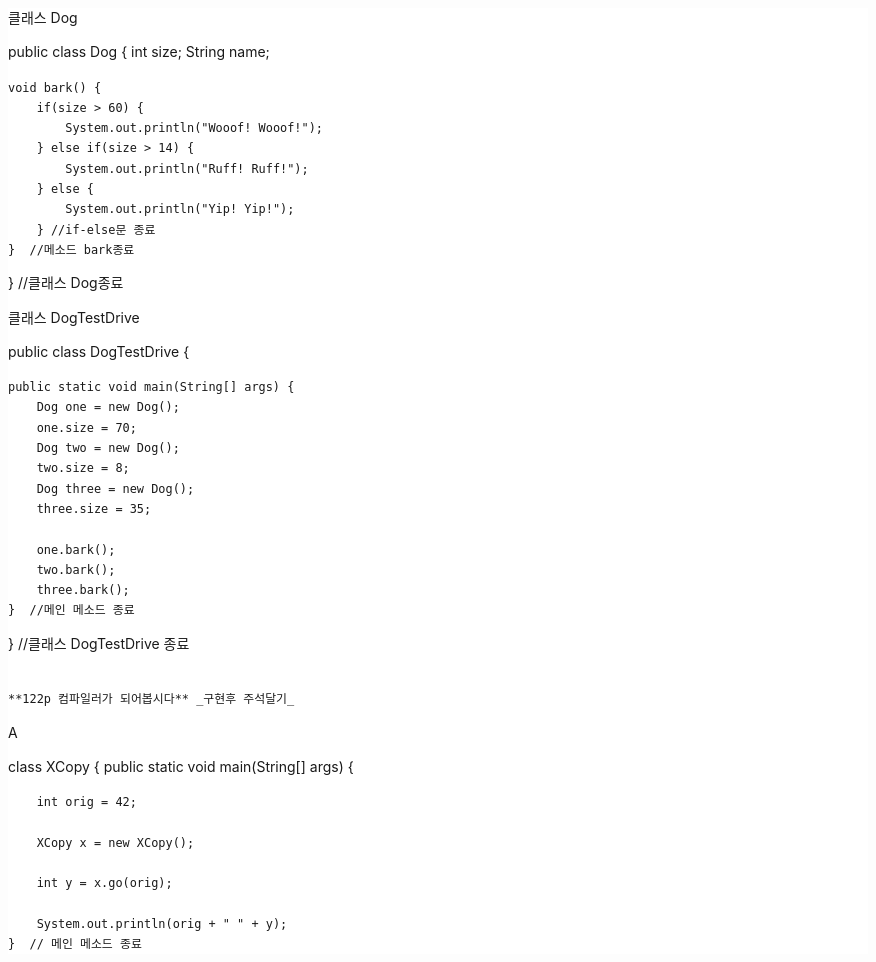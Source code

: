 클래스 Dog

public class Dog {
	int size;
	String name;
	
	void bark() {
		if(size > 60) {
			System.out.println("Wooof! Wooof!");
		} else if(size > 14) {
			System.out.println("Ruff! Ruff!");
		} else {
			System.out.println("Yip! Yip!");
		} //if-else문 종료
	}  //메소드 bark종료
}  //클래스 Dog종료

```

```

클래스 DogTestDrive

public class DogTestDrive {
	
	public static void main(String[] args) {
		Dog one = new Dog();
		one.size = 70;
		Dog two = new Dog();
		two.size = 8;
		Dog three = new Dog();
		three.size = 35;
		
		one.bark();
		two.bark();
		three.bark();
	}  //메인 메소드 종료

}  //클래스 DogTestDrive 종료

```

**122p 컴파일러가 되어봅시다** _구현후 주석달기_

```
A 


class XCopy {
	public static void main(String[] args) {
		
		int orig = 42;
		
		XCopy x = new XCopy();
		
		int y = x.go(orig);
		
		System.out.println(orig + " " + y);
	}  // 메인 메소드 종료
	
